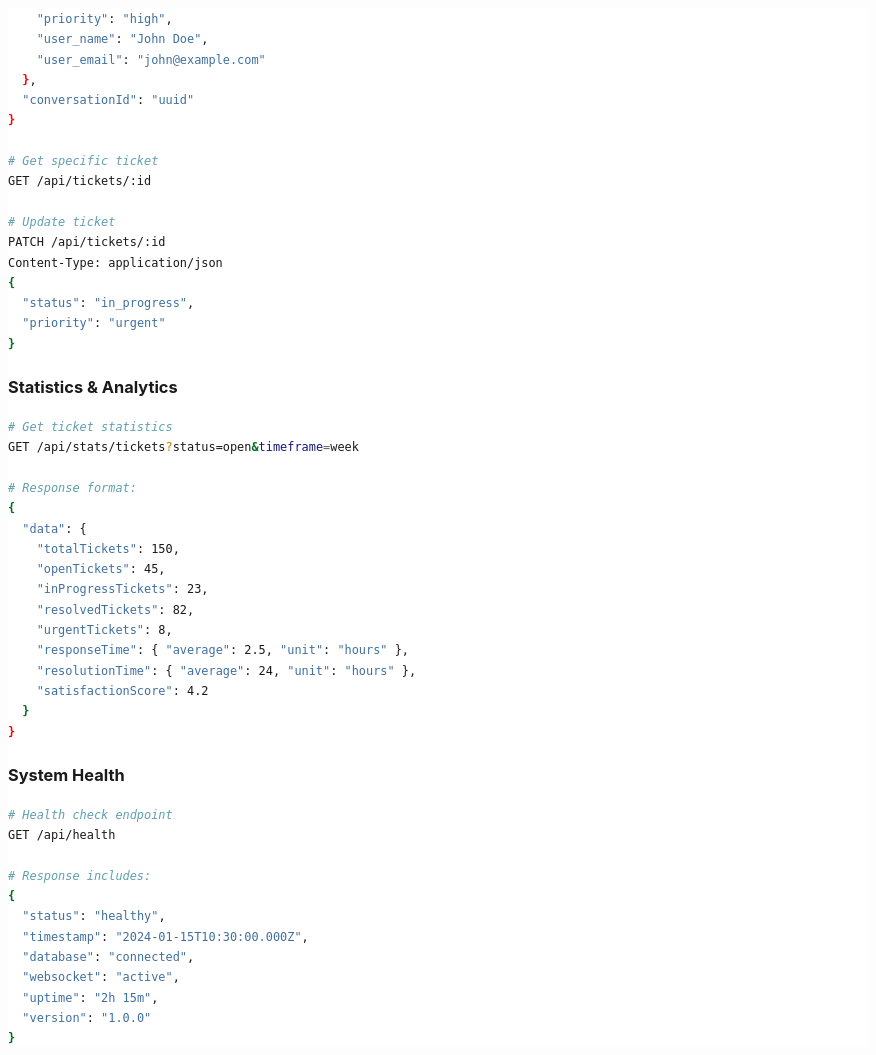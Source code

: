 ```bash
    "priority": "high",
    "user_name": "John Doe",
    "user_email": "john@example.com"
  },
  "conversationId": "uuid"
}

# Get specific ticket
GET /api/tickets/:id

# Update ticket
PATCH /api/tickets/:id
Content-Type: application/json
{
  "status": "in_progress",
  "priority": "urgent"
}
```

### **Statistics & Analytics**
```bash
# Get ticket statistics
GET /api/stats/tickets?status=open&timeframe=week

# Response format:
{
  "data": {
    "totalTickets": 150,
    "openTickets": 45,
    "inProgressTickets": 23,
    "resolvedTickets": 82,
    "urgentTickets": 8,
    "responseTime": { "average": 2.5, "unit": "hours" },
    "resolutionTime": { "average": 24, "unit": "hours" },
    "satisfactionScore": 4.2
  }
}
```

### **System Health**
```bash
# Health check endpoint
GET /api/health

# Response includes:
{
  "status": "healthy",
  "timestamp": "2024-01-15T10:30:00.000Z",
  "database": "connected",
  "websocket": "active",
  "uptime": "2h 15m",
  "version": "1.0.0"
}
```
